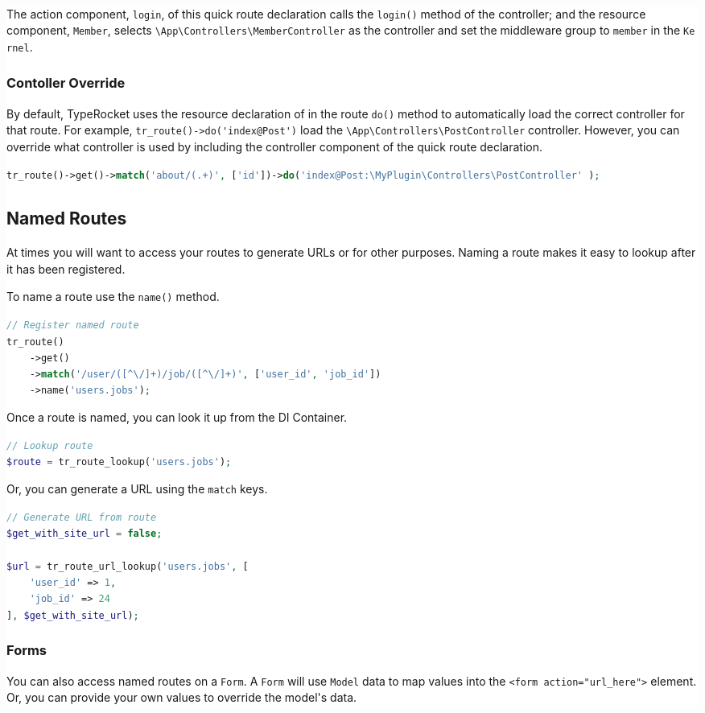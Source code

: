 The action component, `login`, of this quick route declaration calls the `login()` method of the controller; and the resource component, `Member`, selects `\App\Controllers\MemberController` as the controller and set the middleware group to `member` in the `Kernel`.

### Contoller Override

By default, TypeRocket uses the resource declaration of in the route `do()` method to automatically load the correct controller for that route. For example, `tr_route()->do('index@Post')` load the `\App\Controllers\PostController` controller. However, you can override what controller is used by including the controller component of the quick route declaration.  

```php
tr_route()->get()->match('about/(.+)', ['id'])->do('index@Post:\MyPlugin\Controllers\PostController' );
```

## Named Routes

At times you will want to access your routes to generate URLs or for other purposes. Naming a route makes it easy to lookup after it has been registered.

To name a route use the `name()` method.

```php
// Register named route
tr_route()
    ->get()
    ->match('/user/([^\/]+)/job/([^\/]+)', ['user_id', 'job_id'])
    ->name('users.jobs');
```

Once a route is named, you can look it up from the DI Container.

```php
// Lookup route
$route = tr_route_lookup('users.jobs');
```

Or, you can generate a URL using the `match` keys.

```php
// Generate URL from route
$get_with_site_url = false;

$url = tr_route_url_lookup('users.jobs', [
    'user_id' => 1,
    'job_id' => 24
], $get_with_site_url);
```

### Forms

You can also access named routes on a `Form`. A `Form` will use `Model` data to map values into the `<form action="url_here">` element. Or, you can provide your own values to override the model's data.
